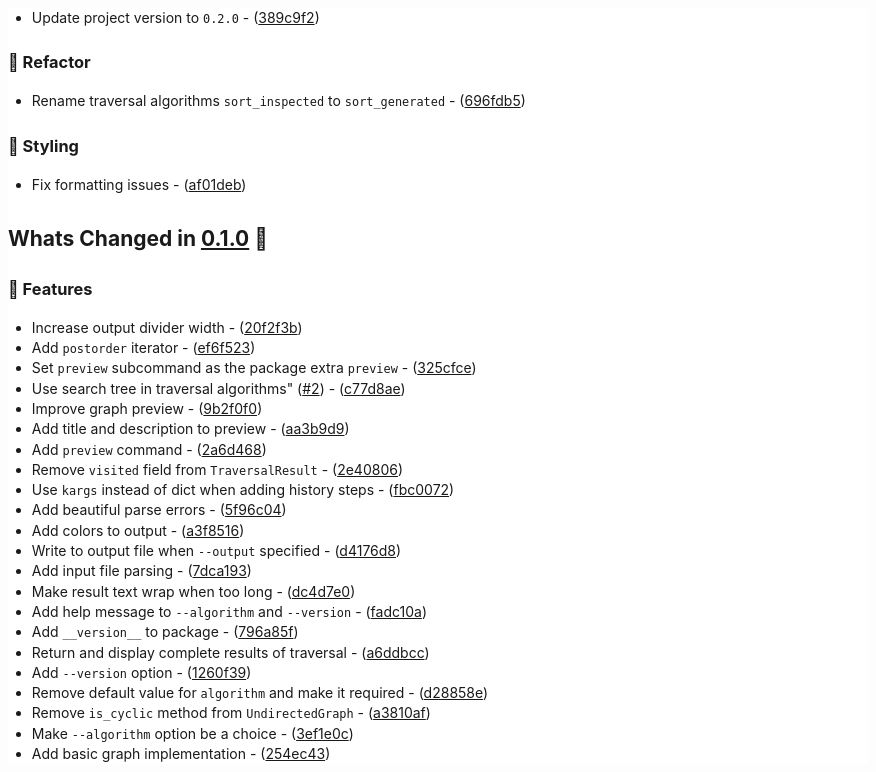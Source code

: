 - Update project version to `0.2.0` - ([389c9f2](https://github.com/hadronomy/PR1-IA-2425/commit/389c9f260d61ef1ad153012dae82b6ba4e441cf9))

### 🚜 Refactor

- Rename traversal algorithms `sort_inspected` to `sort_generated` - ([696fdb5](https://github.com/hadronomy/PR1-IA-2425/commit/696fdb524c40691c4e241f468efb2a617100b534))

### 🎨 Styling

- Fix formatting issues - ([af01deb](https://github.com/hadronomy/PR1-IA-2425/commit/af01debbeed0d27d92ee6cc2684cfe18b6d7267c))

## Whats Changed in [0.1.0](https://github.com/hadronomy/PR1-IA-2425/tree/v0.1.0) 🔄

### 🚀 Features

- Increase output divider width - ([20f2f3b](https://github.com/hadronomy/PR1-IA-2425/commit/20f2f3bedf6e2d11235bbff176d46cd86c86ee4a))
- Add `postorder` iterator - ([ef6f523](https://github.com/hadronomy/PR1-IA-2425/commit/ef6f523eb17297779500b3b0235cece1744a0efb))
- Set `preview` subcommand as the package extra `preview` - ([325cfce](https://github.com/hadronomy/PR1-IA-2425/commit/325cfce099dc74e8f8bd0c8c6cbc678b093de05b))
- Use search tree in traversal algorithms" ([#2](https://github.com/hadronomy/PR1-IA-2425/issues/2)) - ([c77d8ae](https://github.com/hadronomy/PR1-IA-2425/commit/c77d8aefc2dd0764e58c7765a140508cd03d1f0e))
- Improve graph preview - ([9b2f0f0](https://github.com/hadronomy/PR1-IA-2425/commit/9b2f0f0d278977fc1f6e89988d5e0ebb0cd62e4c))
- Add title and description to preview - ([aa3b9d9](https://github.com/hadronomy/PR1-IA-2425/commit/aa3b9d92223495eb04663408e1ad31bec98a87c7))
- Add `preview` command - ([2a6d468](https://github.com/hadronomy/PR1-IA-2425/commit/2a6d4682824a4a1ec00d97a98a56a1a65e5b0b4b))
- Remove `visited` field from `TraversalResult` - ([2e40806](https://github.com/hadronomy/PR1-IA-2425/commit/2e408068874204767504ea46a7e834f77bcf637a))
- Use `kargs` instead of dict when adding history steps - ([fbc0072](https://github.com/hadronomy/PR1-IA-2425/commit/fbc0072d8cd1c316d856514ea536980d732e7205))
- Add beautiful parse errors - ([5f96c04](https://github.com/hadronomy/PR1-IA-2425/commit/5f96c04c8fad3f894da8e90c72871c8ec278fbf5))
- Add colors to output - ([a3f8516](https://github.com/hadronomy/PR1-IA-2425/commit/a3f85165fc9a4e92a3ab69db0d094cc86c1d8e7b))
- Write to output file when `--output` specified - ([d4176d8](https://github.com/hadronomy/PR1-IA-2425/commit/d4176d84116577cf0f951fd0b90cd3b1d9ccb215))
- Add input file parsing - ([7dca193](https://github.com/hadronomy/PR1-IA-2425/commit/7dca193e999c5a56230659f71e5d07165d2834a1))
- Make result text wrap when too long - ([dc4d7e0](https://github.com/hadronomy/PR1-IA-2425/commit/dc4d7e06fa5893a2428022eea75e20132b307faf))
- Add help message to `--algorithm` and `--version` - ([fadc10a](https://github.com/hadronomy/PR1-IA-2425/commit/fadc10ab7e23fcabce483c9e279a33d9e9758769))
- Add `__version__` to package - ([796a85f](https://github.com/hadronomy/PR1-IA-2425/commit/796a85f36ad51ad844ba7d006bfc00da44919118))
- Return and display complete results of traversal - ([a6ddbcc](https://github.com/hadronomy/PR1-IA-2425/commit/a6ddbccdf7ac75242fc51c07155e4e728af5f276))
- Add `--version` option - ([1260f39](https://github.com/hadronomy/PR1-IA-2425/commit/1260f39bd8ca5da4c5f9e01a1812ccfe2447d208))
- Remove default value for `algorithm` and make it required - ([d28858e](https://github.com/hadronomy/PR1-IA-2425/commit/d28858ea46899e89b602a167f2d44494b9f56a72))
- Remove `is_cyclic` method from `UndirectedGraph` - ([a3810af](https://github.com/hadronomy/PR1-IA-2425/commit/a3810afa3336cb52222903c8605d60d2e8ea7a32))
- Make `--algorithm` option be a choice - ([3ef1e0c](https://github.com/hadronomy/PR1-IA-2425/commit/3ef1e0cbbc5b6abdf87c2f9812f6464450ca2ab7))
- Add basic graph implementation - ([254ec43](https://github.com/hadronomy/PR1-IA-2425/commit/254ec4342f8c334bf3655d0126b6c1a14f48f1fb))